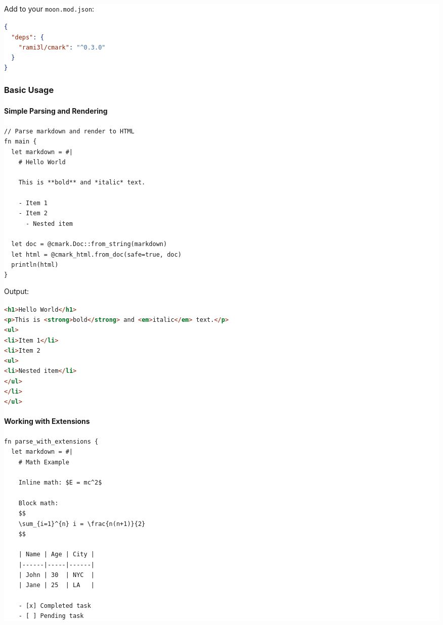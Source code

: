 Add to your `moon.mod.json`:

```json
{
  "deps": {
    "rami3l/cmark": "^0.3.0"
  }
}
```

### Basic Usage

#### Simple Parsing and Rendering

```moonbit
// Parse markdown and render to HTML
fn main {
  let markdown = #|
    # Hello World
    
    This is **bold** and *italic* text.
    
    - Item 1
    - Item 2
      - Nested item
  
  let doc = @cmark.Doc::from_string(markdown)
  let html = @cmark_html.from_doc(safe=true, doc)
  println(html)
}
```

Output:
```html
<h1>Hello World</h1>
<p>This is <strong>bold</strong> and <em>italic</em> text.</p>
<ul>
<li>Item 1</li>
<li>Item 2
<ul>
<li>Nested item</li>
</ul>
</li>
</ul>
```

#### Working with Extensions

```moonbit
fn parse_with_extensions {
  let markdown = #|
    # Math Example
    
    Inline math: $E = mc^2$
    
    Block math:
    $$
    \sum_{i=1}^{n} i = \frac{n(n+1)}{2}
    $$
    
    | Name | Age | City |
    |------|-----|------|
    | John | 30  | NYC  |
    | Jane | 25  | LA   |
    
    - [x] Completed task
    - [ ] Pending task
```

[CommonMark specification]: https://spec.commonmark.org/
[`cmark`]: https://github.com/commonmark/cmark
[`cmarkit`]: https://github.com/dbuenzli/cmarkit
[`md4c`]: https://github.com/mity/md4c
